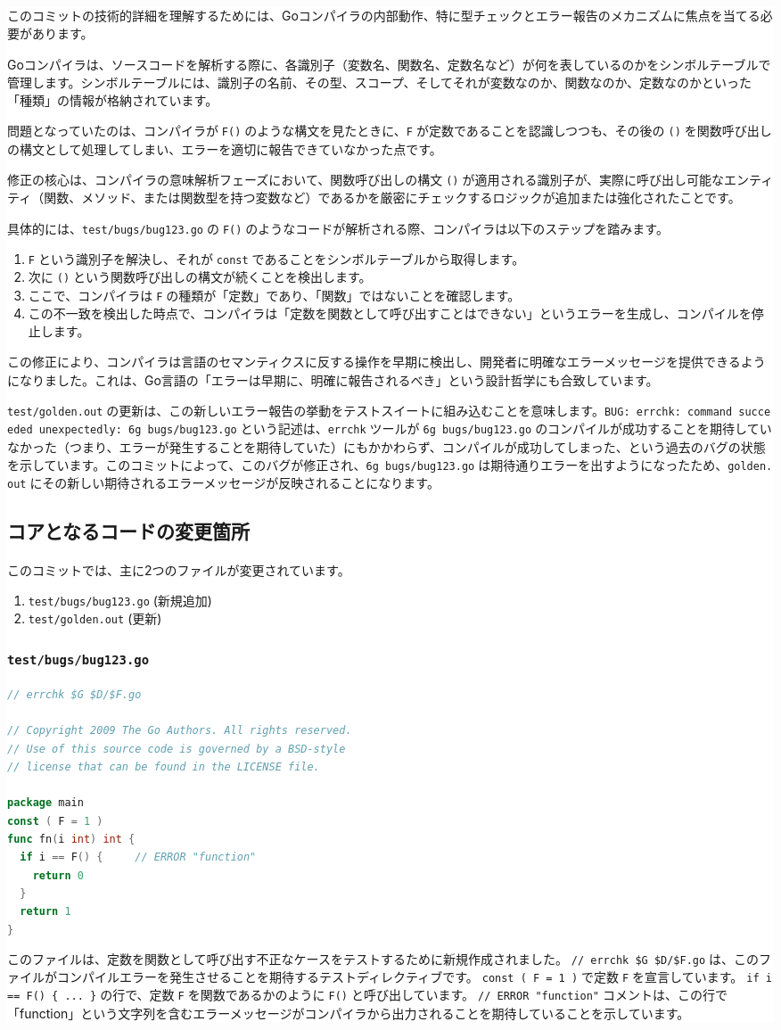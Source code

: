 このコミットの技術的詳細を理解するためには、Goコンパイラの内部動作、特に型チェックとエラー報告のメカニズムに焦点を当てる必要があります。

Goコンパイラは、ソースコードを解析する際に、各識別子（変数名、関数名、定数名など）が何を表しているのかをシンボルテーブルで管理します。シンボルテーブルには、識別子の名前、その型、スコープ、そしてそれが変数なのか、関数なのか、定数なのかといった「種類」の情報が格納されています。

問題となっていたのは、コンパイラが `F()` のような構文を見たときに、`F` が定数であることを認識しつつも、その後の `()` を関数呼び出しの構文として処理してしまい、エラーを適切に報告できていなかった点です。

修正の核心は、コンパイラの意味解析フェーズにおいて、関数呼び出しの構文 `()` が適用される識別子が、実際に呼び出し可能なエンティティ（関数、メソッド、または関数型を持つ変数など）であるかを厳密にチェックするロジックが追加または強化されたことです。

具体的には、`test/bugs/bug123.go` の `F()` のようなコードが解析される際、コンパイラは以下のステップを踏みます。

1.  `F` という識別子を解決し、それが `const` であることをシンボルテーブルから取得します。
2.  次に `()` という関数呼び出しの構文が続くことを検出します。
3.  ここで、コンパイラは `F` の種類が「定数」であり、「関数」ではないことを確認します。
4.  この不一致を検出した時点で、コンパイラは「定数を関数として呼び出すことはできない」というエラーを生成し、コンパイルを停止します。

この修正により、コンパイラは言語のセマンティクスに反する操作を早期に検出し、開発者に明確なエラーメッセージを提供できるようになりました。これは、Go言語の「エラーは早期に、明確に報告されるべき」という設計哲学にも合致しています。

`test/golden.out` の更新は、この新しいエラー報告の挙動をテストスイートに組み込むことを意味します。`BUG: errchk: command succeeded unexpectedly: 6g bugs/bug123.go` という記述は、`errchk` ツールが `6g bugs/bug123.go` のコンパイルが成功することを期待していなかった（つまり、エラーが発生することを期待していた）にもかかわらず、コンパイルが成功してしまった、という過去のバグの状態を示しています。このコミットによって、このバグが修正され、`6g bugs/bug123.go` は期待通りエラーを出すようになったため、`golden.out` にその新しい期待されるエラーメッセージが反映されることになります。

## コアとなるコードの変更箇所

このコミットでは、主に2つのファイルが変更されています。

1.  `test/bugs/bug123.go` (新規追加)
2.  `test/golden.out` (更新)

### `test/bugs/bug123.go`

```go
// errchk $G $D/$F.go

// Copyright 2009 The Go Authors. All rights reserved.
// Use of this source code is governed by a BSD-style
// license that can be found in the LICENSE file.

package main
const ( F = 1 )
func fn(i int) int {
  if i == F() {		// ERROR "function"
    return 0
  }
  return 1
}
```
このファイルは、定数を関数として呼び出す不正なケースをテストするために新規作成されました。
`// errchk $G $D/$F.go` は、このファイルがコンパイルエラーを発生させることを期待するテストディレクティブです。
`const ( F = 1 )` で定数 `F` を宣言しています。
`if i == F() { ... }` の行で、定数 `F` を関数であるかのように `F()` と呼び出しています。
`// ERROR "function"` コメントは、この行で「function」という文字列を含むエラーメッセージがコンパイラから出力されることを期待していることを示しています。

